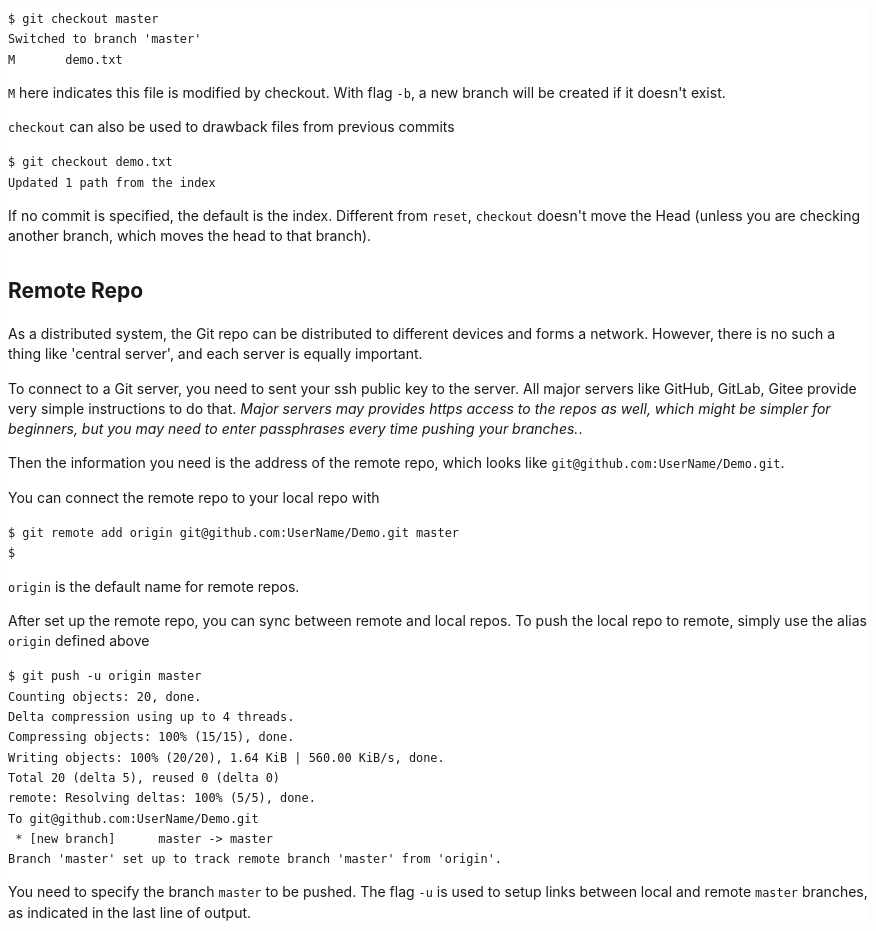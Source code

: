 ```plain
$ git checkout master
Switched to branch 'master'
M       demo.txt
```

`M` here indicates this file is modified by checkout. With flag `-b`, a new branch will be created if it doesn't exist.

`checkout` can also be used to drawback files from previous commits

```plain
$ git checkout demo.txt
Updated 1 path from the index
```

If no commit is specified, the default is the index. Different from `reset`, `checkout` doesn't move the Head (unless you are checking another branch, which moves the head to that branch).

## Remote Repo

As a distributed system, the Git repo can be distributed to different devices and forms a network. However, there is no such a thing like 'central server', and each server is equally important.

To connect to a Git server, you need to sent your ssh public key to the server. All major servers like GitHub, GitLab, Gitee provide very simple instructions to do that. *Major servers may provides https access to the repos as well, which might be simpler for beginners, but you may need to enter passphrases every time pushing your branches.*.

Then the information you need is the address of the remote repo, which looks like `git@github.com:UserName/Demo.git`.

You can connect the remote repo to your local repo with

```plain
$ git remote add origin git@github.com:UserName/Demo.git master
$
```

`origin` is the default name for remote repos. 

After set up the remote repo, you can sync between remote and local repos. To push the local repo to remote, simply use the alias `origin` defined above

```plain
$ git push -u origin master
Counting objects: 20, done.
Delta compression using up to 4 threads.
Compressing objects: 100% (15/15), done.
Writing objects: 100% (20/20), 1.64 KiB | 560.00 KiB/s, done.
Total 20 (delta 5), reused 0 (delta 0)
remote: Resolving deltas: 100% (5/5), done.
To git@github.com:UserName/Demo.git
 * [new branch]      master -> master
Branch 'master' set up to track remote branch 'master' from 'origin'.
```

You need to specify the branch `master` to be pushed. The flag `-u` is used to setup links between local and remote `master` branches, as indicated in the last line of output.
